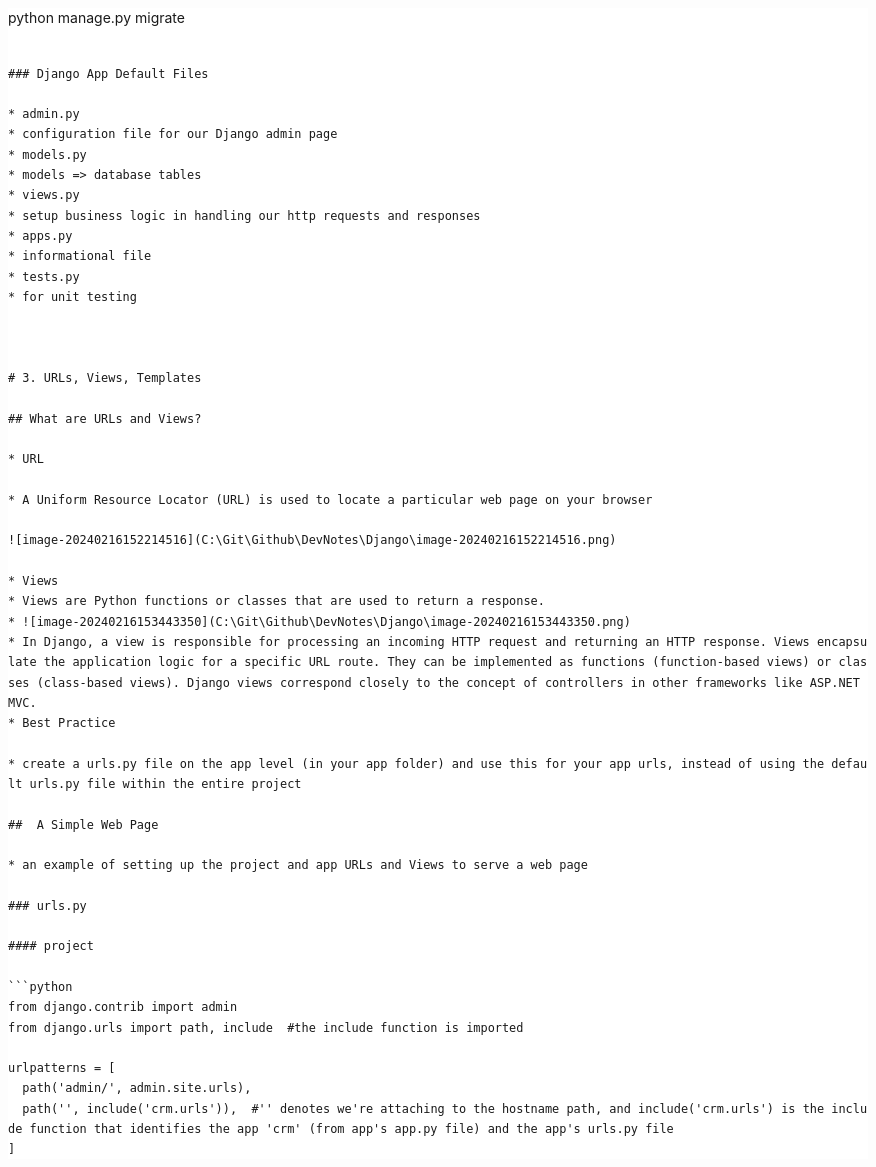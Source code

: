   python manage.py migrate
  ```

### Django App Default Files

* admin.py
  * configuration file for our Django admin page
* models.py
  * models => database tables
* views.py
  * setup business logic in handling our http requests and responses
* apps.py
  * informational file
* tests.py
  * for unit testing



# 3. URLs, Views, Templates

## What are URLs and Views?

* URL

  * A Uniform Resource Locator (URL) is used to locate a particular web page on your browser

  ![image-20240216152214516](C:\Git\Github\DevNotes\Django\image-20240216152214516.png)

* Views
  * Views are Python functions or classes that are used to return a response.
  * ![image-20240216153443350](C:\Git\Github\DevNotes\Django\image-20240216153443350.png)
  * In Django, a view is responsible for processing an incoming HTTP request and returning an HTTP response. Views encapsulate the application logic for a specific URL route. They can be implemented as functions (function-based views) or classes (class-based views). Django views correspond closely to the concept of controllers in other frameworks like ASP.NET MVC.
* Best Practice
  
  * create a urls.py file on the app level (in your app folder) and use this for your app urls, instead of using the default urls.py file within the entire project

##  A Simple Web Page

* an example of setting up the project and app URLs and Views to serve a web page

### urls.py

#### project

```python
from django.contrib import admin
from django.urls import path, include  #the include function is imported

urlpatterns = [
    path('admin/', admin.site.urls),
    path('', include('crm.urls')),  #'' denotes we're attaching to the hostname path, and include('crm.urls') is the include function that identifies the app 'crm' (from app's app.py file) and the app's urls.py file
]
```
